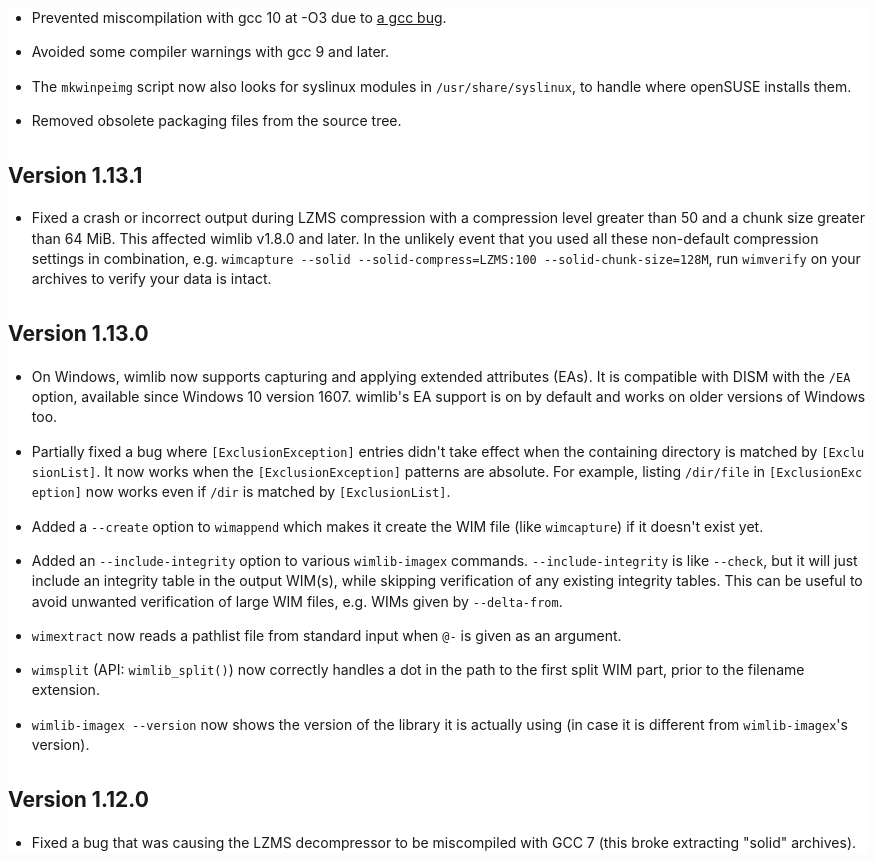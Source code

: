 - Prevented miscompilation with gcc 10 at -O3 due to [a gcc
  bug](https://gcc.gnu.org/bugzilla/show_bug.cgi?id=94994).

- Avoided some compiler warnings with gcc 9 and later.

- The `mkwinpeimg` script now also looks for syslinux modules in
  `/usr/share/syslinux`, to handle where openSUSE installs them.

- Removed obsolete packaging files from the source tree.

## Version 1.13.1

- Fixed a crash or incorrect output during LZMS compression with a compression
  level greater than 50 and a chunk size greater than 64 MiB.  This affected
  wimlib v1.8.0 and later.  In the unlikely event that you used all these
  non-default compression settings in combination, e.g. `wimcapture --solid
  --solid-compress=LZMS:100 --solid-chunk-size=128M`, run `wimverify` on your
  archives to verify your data is intact.

## Version 1.13.0

- On Windows, wimlib now supports capturing and applying extended attributes
  (EAs).  It is compatible with DISM with the `/EA` option, available since
  Windows 10 version 1607.  wimlib's EA support is on by default and works on
  older versions of Windows too.

- Partially fixed a bug where `[ExclusionException]` entries didn't take effect
  when the containing directory is matched by `[ExclusionList]`.  It now works
  when the `[ExclusionException]` patterns are absolute.  For example, listing
  `/dir/file` in `[ExclusionException]` now works even if `/dir` is matched by
  `[ExclusionList]`.

- Added a `--create` option to `wimappend` which makes it create the WIM
  file (like `wimcapture`) if it doesn't exist yet.

- Added an `--include-integrity` option to various `wimlib-imagex` commands.
  `--include-integrity` is like `--check`, but it will just include an integrity
  table in the output WIM(s), while skipping verification of any existing
  integrity tables.  This can be useful to avoid unwanted verification of large
  WIM files, e.g. WIMs given by `--delta-from`.

- `wimextract` now reads a pathlist file from standard input when `@-` is given
  as an argument.

- `wimsplit` (API: `wimlib_split()`) now correctly handles a dot in the path to
  the first split WIM part, prior to the filename extension.

- `wimlib-imagex --version` now shows the version of the library it is actually
  using (in case it is different from `wimlib-imagex`'s version).

## Version 1.12.0

- Fixed a bug that was causing the LZMS decompressor to be miscompiled with GCC
  7 (this broke extracting "solid" archives).
